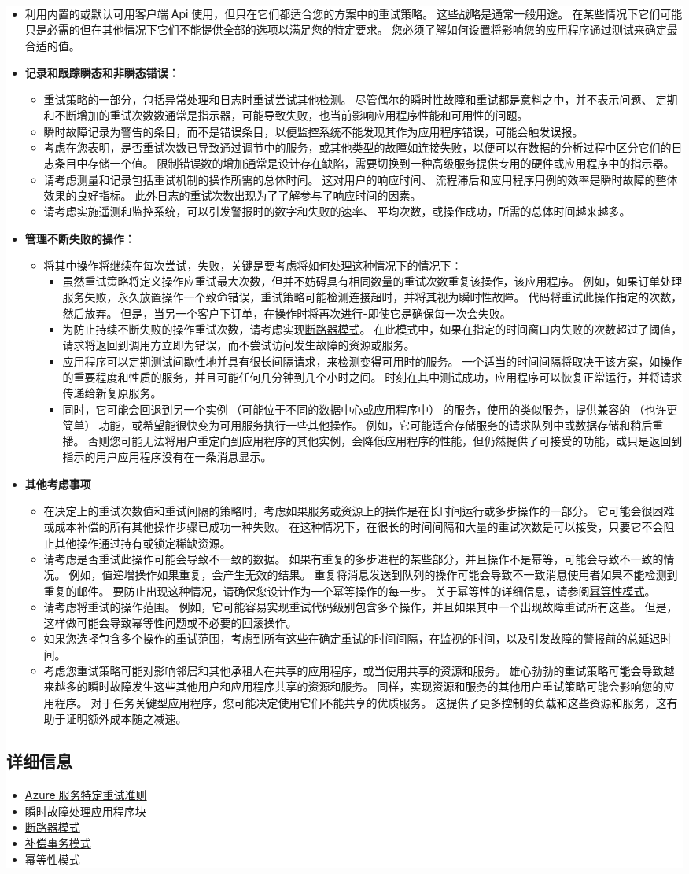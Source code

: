   * 利用内置的或默认可用客户端 Api 使用，但只在它们都适合您的方案中的重试策略。 这些战略是通常一般用途。 在某些情况下它们可能只是必需的但在其他情况下它们不能提供全部的选项以满足您的特定要求。 您必须了解如何设置将影响您的应用程序通过测试来确定最合适的值。
* **记录和跟踪瞬态和非瞬态错误︰**
  * 重试策略的一部分，包括异常处理和日志时重试尝试其他检测。 尽管偶尔的瞬时性故障和重试都是意料之中，并不表示问题、 定期和不断增加的重试次数数通常是指示器，可能导致失败，也当前影响应用程序性能和可用性的问题。
  * 瞬时故障记录为警告的条目，而不是错误条目，以便监控系统不能发现其作为应用程序错误，可能会触发误报。
  * 考虑在您表明，是否重试次数已导致通过调节中的服务，或其他类型的故障如连接失败，以便可以在数据的分析过程中区分它们的日志条目中存储一个值。 限制错误数的增加通常是设计存在缺陷，需要切换到一种高级服务提供专用的硬件或应用程序中的指示器。  
  * 请考虑测量和记录包括重试机制的操作所需的总体时间。 这对用户的响应时间、 流程滞后和应用程序用例的效率是瞬时故障的整体效果的良好指标。 此外日志的重试次数出现为了了解参与了响应时间的因素。
  * 请考虑实施遥测和监控系统，可以引发警报时的数字和失败的速率、 平均次数，或操作成功，所需的总体时间越来越多。
* **管理不断失败的操作︰**
  * 将其中操作将继续在每次尝试，失败，关键是要考虑将如何处理这种情况下的情况下︰
      * 虽然重试策略将定义操作应重试最大次数，但并不妨碍具有相同数量的重试次数重复该操作，该应用程序。 例如，如果订单处理服务失败，永久放置操作一个致命错误，重试策略可能检测连接超时，并将其视为瞬时性故障。 代码将重试此操作指定的次数，然后放弃。 但是，当另一个客户下订单，在操作时将再次进行-即使它是确保每一次会失败。
      * 为防止持续不断失败的操作重试次数，请考虑实现[断路器模式](http://msdn.microsoft.com/library/dn589784.aspx)。 在此模式中，如果在指定的时间窗口内失败的次数超过了阈值，请求将返回到调用方立即为错误，而不尝试访问发生故障的资源或服务。
      * 应用程序可以定期测试间歇性地并具有很长间隔请求，来检测变得可用时的服务。 一个适当的时间间隔将取决于该方案，如操作的重要程度和性质的服务，并且可能任何几分钟到几个小时之间。 时刻在其中测试成功，应用程序可以恢复正常运行，并将请求传递给新复原服务。
      * 同时，它可能会回退到另一个实例 （可能位于不同的数据中心或应用程序中） 的服务，使用的类似服务，提供兼容的 （也许更简单） 功能，或希望能很快变为可用服务执行一些其他操作。 例如，它可能适合存储服务的请求队列中或数据存储和稍后重播。 否则您可能无法将用户重定向到应用程序的其他实例，会降低应用程序的性能，但仍然提供了可接受的功能，或只是返回到指示的用户应用程序没有在一条消息显示。

* **其他考虑事项**
  * 在决定上的重试次数值和重试间隔的策略时，考虑如果服务或资源上的操作是在长时间运行或多步操作的一部分。 它可能会很困难或成本补偿的所有其他操作步骤已成功一种失败。 在这种情况下，在很长的时间间隔和大量的重试次数是可以接受，只要它不会阻止其他操作通过持有或锁定稀缺资源。
  * 请考虑是否重试此操作可能会导致不一致的数据。 如果有重复的多步进程的某些部分，并且操作不是幂等，可能会导致不一致的情况。 例如，值递增操作如果重复，会产生无效的结果。 重复将消息发送到队列的操作可能会导致不一致消息使用者如果不能检测到重复的邮件。 要防止出现这种情况，请确保您设计作为一个幂等操作的每一步。 关于幂等性的详细信息，请参阅[幂等性模式](http://blog.jonathanoliver.com/2010/04/idempotency-patterns/)。
  * 请考虑将重试的操作范围。 例如，它可能容易实现重试代码级别包含多个操作，并且如果其中一个出现故障重试所有这些。 但是，这样做可能会导致幂等性问题或不必要的回滚操作。
  * 如果您选择包含多个操作的重试范围，考虑到所有这些在确定重试的时间间隔，在监视的时间，以及引发故障的警报前的总延迟时间。
  * 考虑您重试策略可能对影响邻居和其他承租人在共享的应用程序，或当使用共享的资源和服务。 雄心勃勃的重试策略可能会导致越来越多的瞬时故障发生这些其他用户和应用程序共享的资源和服务。 同样，实现资源和服务的其他用户重试策略可能会影响您的应用程序。 对于任务关键型应用程序，您可能决定使用它们不能共享的优质服务。 这提供了更多控制的负载和这些资源和服务，这有助于证明额外成本随之减速。

## <a name="more-information"></a>详细信息

* [Azure 服务特定重试准则](best-practices-retry-service-specific.md)
* [瞬时故障处理应用程序块](http://msdn.microsoft.com/library/hh680934.aspx)
* [断路器模式](http://msdn.microsoft.com/library/dn589784.aspx)
* [补偿事务模式](http://msdn.microsoft.com/library/dn589804.aspx)
* [幂等性模式](http://blog.jonathanoliver.com/2010/04/idempotency-patterns/)
